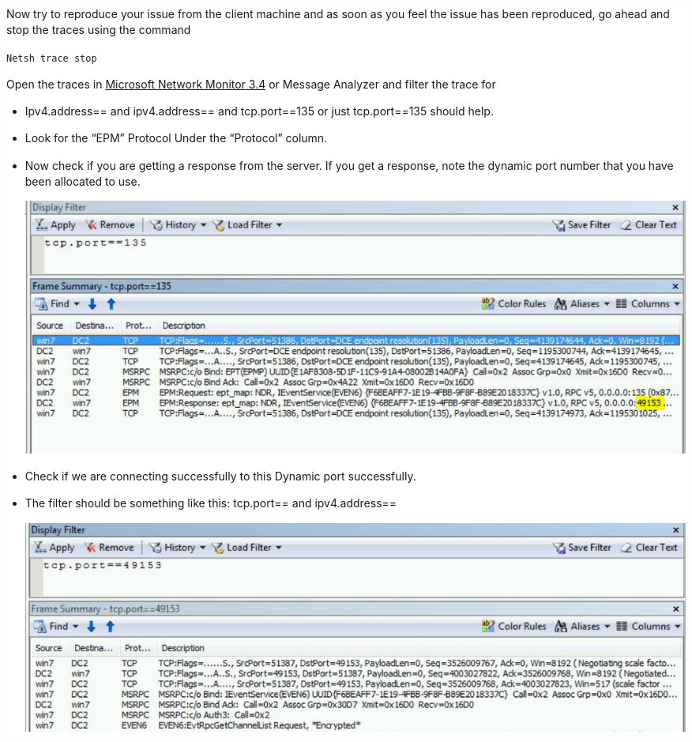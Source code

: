 Now try to reproduce your issue from the client machine and as soon as you feel the issue has been reproduced, go ahead and stop the traces using the command
```cmd
Netsh trace stop
```

Open the traces in [Microsoft Network Monitor 3.4](troubleshoot-tcpip-netmon.md) or Message Analyzer and filter the trace for

- Ipv4.address==<client-ip> and ipv4.address==<server-ip> and tcp.port==135 or just tcp.port==135 should help.

- Look for the “EPM” Protocol Under the “Protocol” column.

- Now check if you are getting a response from the server. If you get a response, note the dynamic port number that you have been allocated to use.

    ![Screenshot of Network Monitor with dynamic port highlighted](images/tcp-ts-23.png)

- Check if we are connecting successfully to this Dynamic port successfully.

- The filter should be something like this: tcp.port==<dynamic-port-allocated> and ipv4.address==<server-ip> 

    ![Screenshot of Network Monitor with filter applied](images/tcp-ts-24.png)
